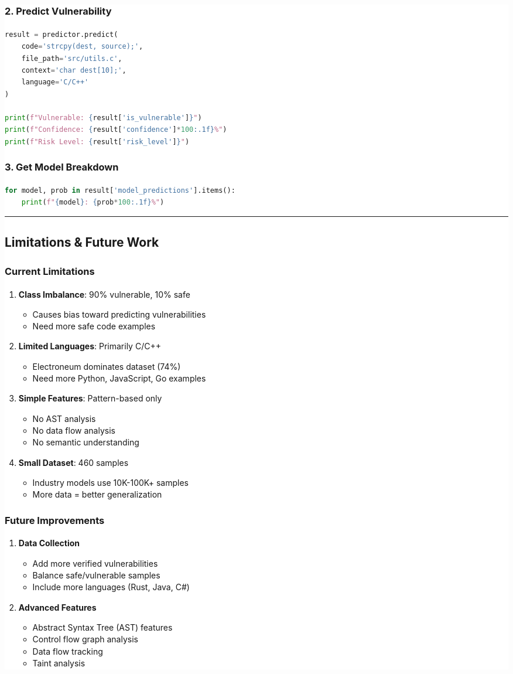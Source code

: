 ### 2. Predict Vulnerability

```python
result = predictor.predict(
    code='strcpy(dest, source);',
    file_path='src/utils.c',
    context='char dest[10];',
    language='C/C++'
)

print(f"Vulnerable: {result['is_vulnerable']}")
print(f"Confidence: {result['confidence']*100:.1f}%")
print(f"Risk Level: {result['risk_level']}")
```

### 3. Get Model Breakdown

```python
for model, prob in result['model_predictions'].items():
    print(f"{model}: {prob*100:.1f}%")
```

---

## Limitations & Future Work

### Current Limitations

1. **Class Imbalance**: 90% vulnerable, 10% safe
   - Causes bias toward predicting vulnerabilities
   - Need more safe code examples

2. **Limited Languages**: Primarily C/C++
   - Electroneum dominates dataset (74%)
   - Need more Python, JavaScript, Go examples

3. **Simple Features**: Pattern-based only
   - No AST analysis
   - No data flow analysis
   - No semantic understanding

4. **Small Dataset**: 460 samples
   - Industry models use 10K-100K+ samples
   - More data = better generalization

### Future Improvements

1. **Data Collection**
   - Add more verified vulnerabilities
   - Balance safe/vulnerable samples
   - Include more languages (Rust, Java, C#)

2. **Advanced Features**
   - Abstract Syntax Tree (AST) features
   - Control flow graph analysis
   - Data flow tracking
   - Taint analysis
